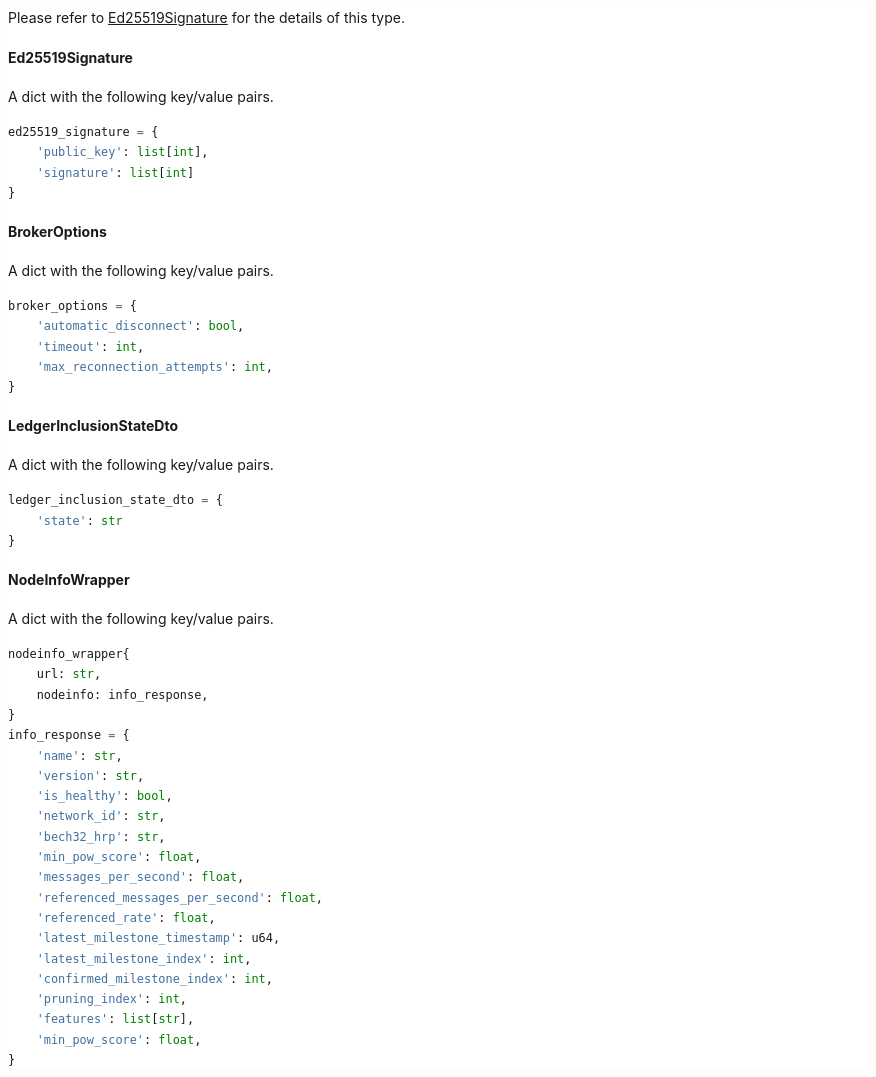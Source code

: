 Please refer to [Ed25519Signature](#ed25519signature) for the details of this type.

#### Ed25519Signature

A dict with the following key/value pairs.

```python
ed25519_signature = {
    'public_key': list[int],
    'signature': list[int]
}
```

#### BrokerOptions

A dict with the following key/value pairs.

```python
broker_options = {
    'automatic_disconnect': bool,
    'timeout': int,
    'max_reconnection_attempts': int,
}
```

#### LedgerInclusionStateDto

A dict with the following key/value pairs.

```python
ledger_inclusion_state_dto = {
    'state': str
}
```

#### NodeInfoWrapper

A dict with the following key/value pairs.

```python
nodeinfo_wrapper{
    url: str,
    nodeinfo: info_response,
}
info_response = {
    'name': str,
    'version': str,
    'is_healthy': bool,
    'network_id': str,
    'bech32_hrp': str,
    'min_pow_score': float,
    'messages_per_second': float,
    'referenced_messages_per_second': float,
    'referenced_rate': float,
    'latest_milestone_timestamp': u64,
    'latest_milestone_index': int,
    'confirmed_milestone_index': int,
    'pruning_index': int,
    'features': list[str],
    'min_pow_score': float,
}
```

